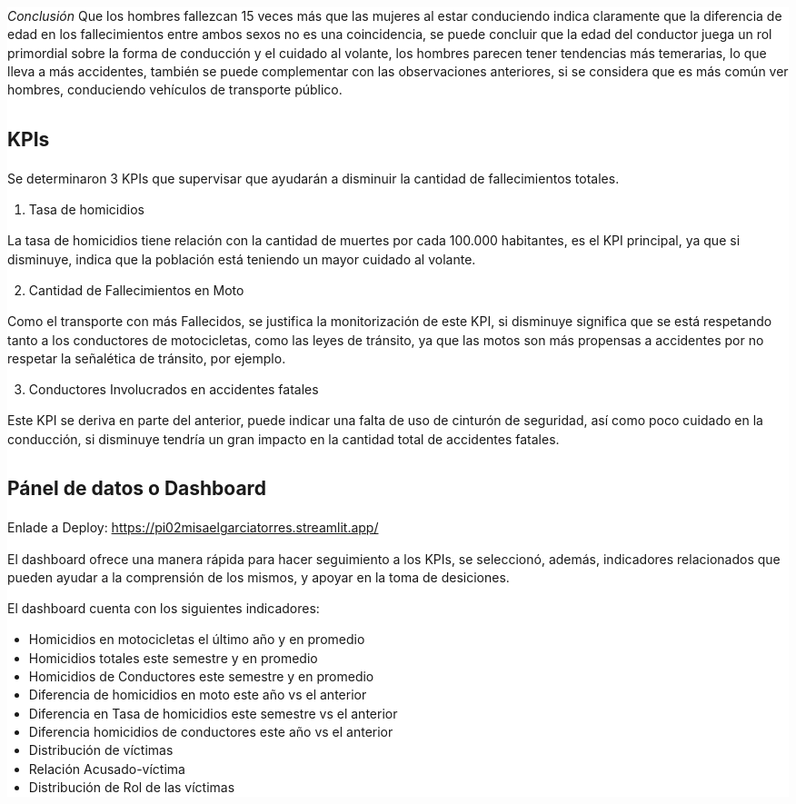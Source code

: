 
*Conclusión*
Que los hombres fallezcan 15 veces más que las mujeres al estar conduciendo indica claramente que la diferencia de edad en los fallecimientos entre ambos sexos no es una coincidencia, se puede concluir que la edad del conductor juega un rol primordial sobre la forma de conducción y el cuidado al volante, los hombres parecen tener tendencias más temerarias, lo que lleva a más accidentes, también se puede complementar con las observaciones anteriores, si se considera que es más común ver hombres, conduciendo vehículos de transporte público.

<a name="kpis"></a>

## KPIs

Se determinaron 3 KPIs que supervisar que ayudarán a disminuir la cantidad de fallecimientos totales.

1. Tasa de homicidios

La tasa de homicidios tiene relación con la cantidad de muertes por cada 100.000 habitantes, es el KPI principal, ya que si disminuye, indica que la población está teniendo un mayor cuidado al volante.

2. Cantidad de Fallecimientos en Moto

Como el transporte con más Fallecidos, se justifica la monitorización de este KPI, si disminuye significa que se está respetando tanto a los conductores de motocicletas, como las leyes de tránsito, ya que las motos son más propensas a accidentes por no respetar la señalética de tránsito, por ejemplo.

3. Conductores Involucrados en accidentes fatales

Este KPI se deriva en parte del anterior, puede indicar una falta de uso de cinturón de seguridad, así como poco cuidado en la conducción, si disminuye tendría un gran impacto en la cantidad total de accidentes fatales.

<a name="dashboard"></a>

## Pánel de datos o Dashboard

Enlade a Deploy: https://pi02misaelgarciatorres.streamlit.app/

El dashboard ofrece una manera rápida para hacer seguimiento a los KPIs, se seleccionó, además, indicadores relacionados que pueden ayudar a la comprensión de los mismos, y apoyar en la toma de desiciones.

El dashboard cuenta con los siguientes indicadores:
*   Homicidios en motocicletas el último año y en promedio
*   Homicidios totales este semestre y en promedio
*   Homicidios de Conductores este semestre y en promedio
*   Diferencia de homicidios en moto este año vs el anterior
*   Diferencia en Tasa de homicidios este semestre vs el anterior
*   Diferencia homicidios de conductores este año vs el anterior
*   Distribución de víctimas
*   Relación Acusado-víctima
*   Distribución de Rol de las víctimas
